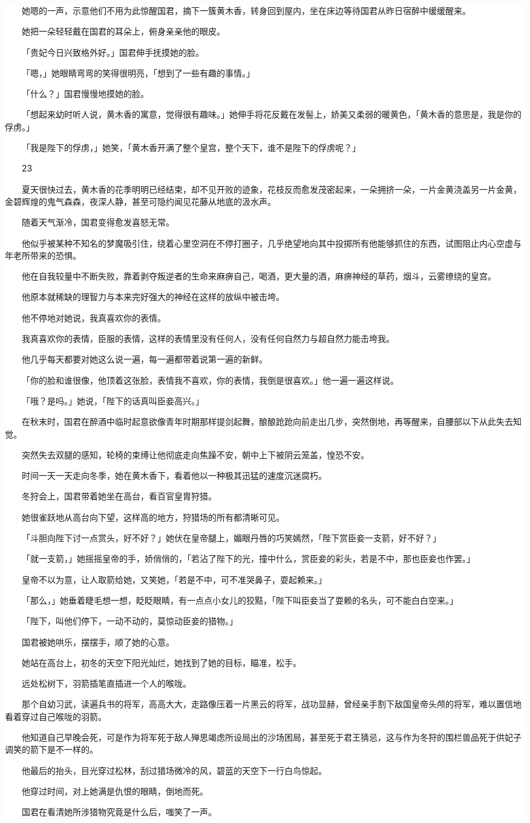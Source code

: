 &emsp;&emsp;她嗯的一声，示意他们不用为此惊醒国君，摘下一簇黄木香，转身回到屋内，坐在床边等待国君从昨日宿醉中缓缓醒来。  
  
&emsp;&emsp;她把一朵轻轻戴在国君的耳朵上，俯身亲亲他的眼皮。  
  
&emsp;&emsp;「贵妃今日兴致格外好。」国君伸手抚摸她的脸。  
  
&emsp;&emsp;「嗯，」她眼睛弯弯的笑得很明亮，「想到了一些有趣的事情。」  
  
&emsp;&emsp;「什么？」国君慢慢地摸她的脸。  
  
&emsp;&emsp;「想起来幼时听人说，黄木香的寓意，觉得很有趣味。」她伸手将花反戴在发髻上，娇美又柔弱的暖黄色，「黄木香的意思是，我是你的俘虏。」  
  
&emsp;&emsp;「我是陛下的俘虏，」她笑，「黄木香开满了整个皇宫，整个天下，谁不是陛下的俘虏呢？」  
  
&emsp;&emsp;23  
  
&emsp;&emsp;夏天很快过去，黄木香的花季明明已经结束，却不见开败的迹象，花枝反而愈发茂密起来，一朵拥挤一朵，一片金黄浇盖另一片金黄，金碧辉煌的鬼气森森，夜深人静，甚至可隐约闻见花藤从地底的汲水声。  
  
&emsp;&emsp;随着天气渐冷，国君变得愈发喜怒无常。  
  
&emsp;&emsp;他似乎被某种不知名的梦魔吸引住，绕着心里空洞在不停打圈子，几乎绝望地向其中投掷所有他能够抓住的东西，试图阻止内心空虚与年老所带来的恐惧。  
  
&emsp;&emsp;他在自我较量中不断失败，靠着剥夺叛逆者的生命来麻痹自己，喝酒，更大量的酒，麻痹神经的草药，烟斗，云雾缭绕的皇宫。  
  
&emsp;&emsp;他原本就稀缺的理智力与本来完好强大的神经在这样的放纵中被击垮。  
  
&emsp;&emsp;他不停地对她说，我真喜欢你的表情。  
  
&emsp;&emsp;我真喜欢你的表情，臣服的表情，这样的表情里没有任何人，没有任何自然力与超自然力能击垮我。  
  
&emsp;&emsp;他几乎每天都要对她这么说一遍，每一遍都带着说第一遍的新鲜。  
  
&emsp;&emsp;「你的脸和谁很像，他顶着这张脸，表情我不喜欢，你的表情，我倒是很喜欢。」他一遍一遍这样说。  
  
&emsp;&emsp;「哦？是吗。」她说，「陛下的话真叫臣妾高兴。」  
  
&emsp;&emsp;在秋末时，国君在醉酒中临时起意欲像青年时期那样提剑起舞，酿酿跄跄向前走出几步，突然倒地，再等醒来，自腰部以下从此失去知觉。  
  
&emsp;&emsp;突然失去双腿的感知，轮椅的束缚让他彻底走向焦躁不安，朝中上下被阴云笼盖，惶恐不安。  
  
&emsp;&emsp;时间一天一天走向冬季，她在黄木香下，看着他以一种极其迅猛的速度沉迷腐朽。  
  
&emsp;&emsp;冬狩会上，国君带着她坐在高台，看百官皇胄狩猎。  
  
&emsp;&emsp;她很雀跃地从高台向下望，这样高的地方，狩猎场的所有都清晰可见。  
  
&emsp;&emsp;「斗胆向陛下讨一点赏头，好不好？」她伏在皇帝腿上，媚眼丹唇的巧笑嫣然，「陛下赏臣妾一支箭，好不好？」  
  
&emsp;&emsp;「就一支箭，」她摇摇皇帝的手，娇俏俏的，「若沾了陛下的光，撞中什么，赏臣妾的彩头，若是不中，那也臣妾也作罢。」  
  
&emsp;&emsp;皇帝不以为意，让人取箭给她，又笑她，「若是不中，可不准哭鼻子，耍起赖来。」  
  
&emsp;&emsp;「那么，」她垂着睫毛想一想，眨眨眼睛，有一点点小女儿的狡黠，「陛下叫臣妾当了耍赖的名头，可不能白白空来。」  
  
&emsp;&emsp;「陛下，叫他们停下，一动不动的，莫惊动臣妾的猎物。」  
  
&emsp;&emsp;国君被她哄乐，摆摆手，顺了她的心意。  
  
&emsp;&emsp;她站在高台上，初冬的天空下阳光灿烂，她找到了她的目标，瞄准，松手。  
  
&emsp;&emsp;远处松树下，羽箭插笔直插进一个人的喉咙。  
  
&emsp;&emsp;那个自幼习武，读遍兵书的将军，高高大大，走路像压着一片黑云的将军，战功显赫，曾经亲手割下敌国皇帝头颅的将军，难以置信地看着穿过自己喉咙的羽箭。  
  
&emsp;&emsp;他知道自己早晚会死，可是作为将军死于敌人殚思竭虑所设局出的沙场困局，甚至死于君王猜忌，这与作为冬狩的围栏兽品死于供妃子调笑的箭下是不一样的。  
  
&emsp;&emsp;他最后的抬头，目光穿过松林，刮过猎场微冷的风，碧蓝的天空下一行白鸟惊起。  
  
&emsp;&emsp;他穿过时间，对上她满是仇恨的眼睛，倒地而死。  
  
&emsp;&emsp;国君在看清她所涉猎物究竟是什么后，嗤笑了一声。  
  
